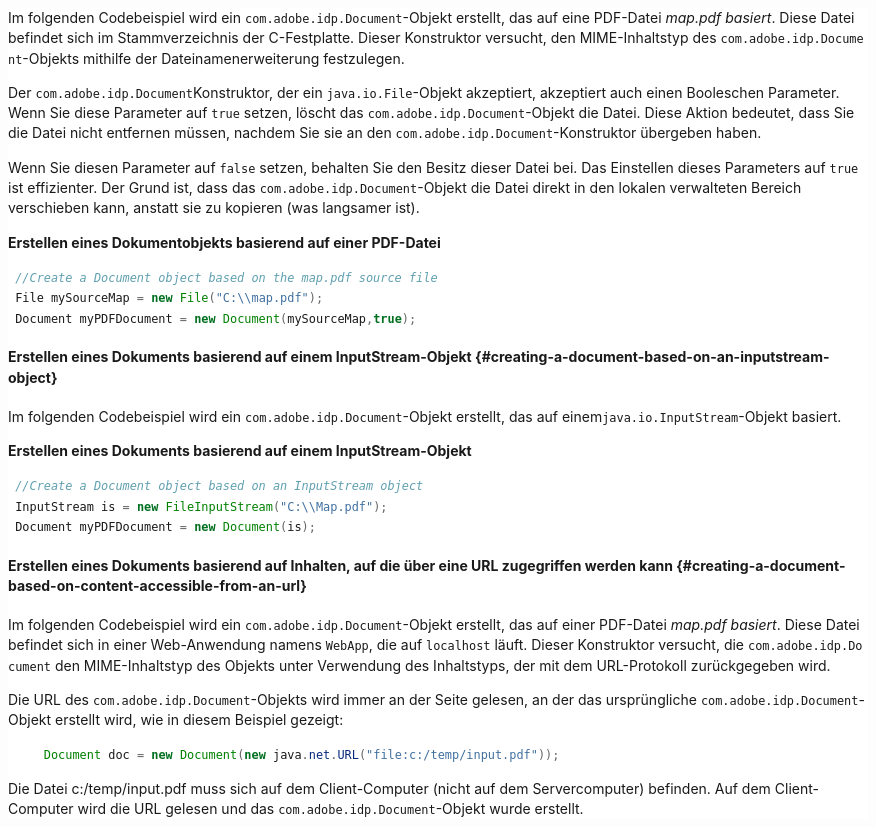 Im folgenden Codebeispiel wird ein `com.adobe.idp.Document`-Objekt erstellt, das auf eine PDF-Datei *map.pdf basiert*. Diese Datei befindet sich im Stammverzeichnis der C-Festplatte. Dieser Konstruktor versucht, den MIME-Inhaltstyp des `com.adobe.idp.Document`-Objekts mithilfe der Dateinamenerweiterung festzulegen.

Der `com.adobe.idp.Document`Konstruktor, der ein `java.io.File`-Objekt akzeptiert, akzeptiert auch einen Booleschen Parameter. Wenn Sie diese Parameter auf `true` setzen, löscht das `com.adobe.idp.Document`-Objekt die Datei. Diese Aktion bedeutet, dass Sie die Datei nicht entfernen müssen, nachdem Sie sie an den `com.adobe.idp.Document`-Konstruktor übergeben haben.

Wenn Sie diesen Parameter auf `false` setzen, behalten Sie den Besitz dieser Datei bei. Das Einstellen dieses Parameters auf `true` ist effizienter. Der Grund ist, dass das `com.adobe.idp.Document`-Objekt die Datei direkt in den lokalen verwalteten Bereich verschieben kann, anstatt sie zu kopieren (was langsamer ist).

**Erstellen eines Dokumentobjekts basierend auf einer PDF-Datei**

```java
 //Create a Document object based on the map.pdf source file
 File mySourceMap = new File("C:\\map.pdf");
 Document myPDFDocument = new Document(mySourceMap,true);
```

#### Erstellen eines Dokuments basierend auf einem InputStream-Objekt {#creating-a-document-based-on-an-inputstream-object}

Im folgenden Codebeispiel wird ein `com.adobe.idp.Document`-Objekt erstellt, das auf einem`java.io.InputStream`-Objekt basiert.

**Erstellen eines Dokuments basierend auf einem InputStream-Objekt**

```java
 //Create a Document object based on an InputStream object
 InputStream is = new FileInputStream("C:\\Map.pdf");
 Document myPDFDocument = new Document(is);
```

#### Erstellen eines Dokuments basierend auf Inhalten, auf die über eine URL zugegriffen werden kann {#creating-a-document-based-on-content-accessible-from-an-url}

Im folgenden Codebeispiel wird ein `com.adobe.idp.Document`-Objekt erstellt, das auf einer PDF-Datei *map.pdf basiert*. Diese Datei befindet sich in einer Web-Anwendung namens `WebApp`, die auf `localhost` läuft. Dieser Konstruktor versucht, die `com.adobe.idp.Document` den MIME-Inhaltstyp des Objekts unter Verwendung des Inhaltstyps, der mit dem URL-Protokoll zurückgegeben wird.

Die URL des `com.adobe.idp.Document`-Objekts wird immer an der Seite gelesen, an der das ursprüngliche `com.adobe.idp.Document`-Objekt erstellt wird, wie in diesem Beispiel gezeigt:

```java
     Document doc = new Document(new java.net.URL("file:c:/temp/input.pdf"));
```

Die Datei c:/temp/input.pdf muss sich auf dem Client-Computer (nicht auf dem Servercomputer) befinden. Auf dem Client-Computer wird die URL gelesen und das `com.adobe.idp.Document`-Objekt wurde erstellt.
